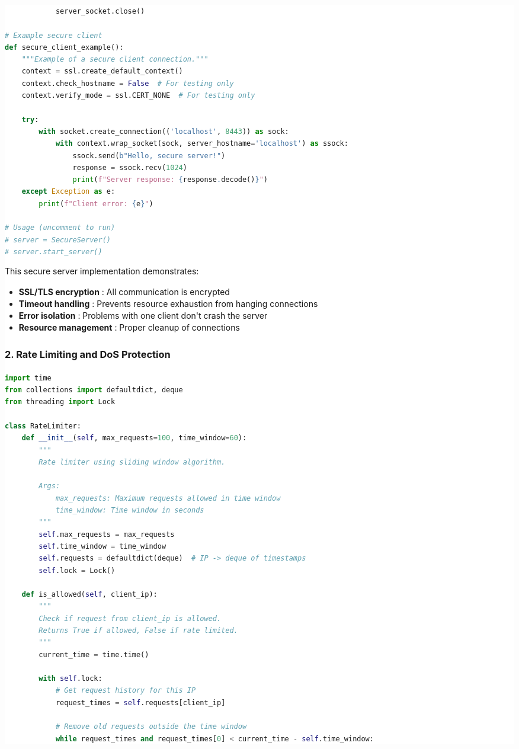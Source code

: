 ```python
            server_socket.close()

# Example secure client
def secure_client_example():
    """Example of a secure client connection."""
    context = ssl.create_default_context()
    context.check_hostname = False  # For testing only
    context.verify_mode = ssl.CERT_NONE  # For testing only
  
    try:
        with socket.create_connection(('localhost', 8443)) as sock:
            with context.wrap_socket(sock, server_hostname='localhost') as ssock:
                ssock.send(b"Hello, secure server!")
                response = ssock.recv(1024)
                print(f"Server response: {response.decode()}")
    except Exception as e:
        print(f"Client error: {e}")

# Usage (uncomment to run)
# server = SecureServer()
# server.start_server()
```

This secure server implementation demonstrates:

* **SSL/TLS encryption** : All communication is encrypted
* **Timeout handling** : Prevents resource exhaustion from hanging connections
* **Error isolation** : Problems with one client don't crash the server
* **Resource management** : Proper cleanup of connections

### 2. Rate Limiting and DoS Protection

```python
import time
from collections import defaultdict, deque
from threading import Lock

class RateLimiter:
    def __init__(self, max_requests=100, time_window=60):
        """
        Rate limiter using sliding window algorithm.
      
        Args:
            max_requests: Maximum requests allowed in time window
            time_window: Time window in seconds
        """
        self.max_requests = max_requests
        self.time_window = time_window
        self.requests = defaultdict(deque)  # IP -> deque of timestamps
        self.lock = Lock()
  
    def is_allowed(self, client_ip):
        """
        Check if request from client_ip is allowed.
        Returns True if allowed, False if rate limited.
        """
        current_time = time.time()
      
        with self.lock:
            # Get request history for this IP
            request_times = self.requests[client_ip]
          
            # Remove old requests outside the time window
            while request_times and request_times[0] < current_time - self.time_window:
```